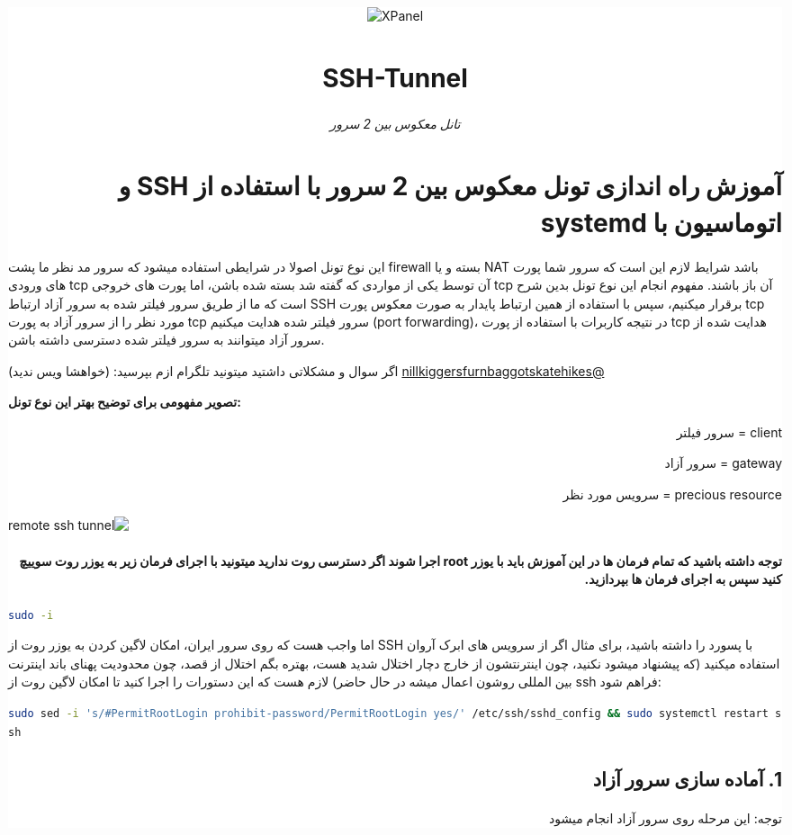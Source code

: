 <p align="center">
<picture>
<img width="160" height="160"  alt="XPanel" src="https://github.com/iPmartNetwork/iPmart-SSH/blob/main/images/logo.png">
</picture>
  </p> 
<p align="center">
<h1 align="center"/>SSH-Tunnel</h1>
<h6 align="center">تانل معکوس بین 2 سرور
<h6>
</p>




<h1 id="rtl-markdown" dir="rtl">آموزش راه اندازی تونل معکوس بین 2 سرور با استفاده از SSH و اتوماسیون با systemd</h1>

این نوع تونل اصولا در شرایطی استفاده میشود که سرور مد نظر ما پشت firewall بسته و یا NAT باشد
شرایط لازم این است که سرور شما پورت های ورودی tcp آن توسط یکی از مواردی که گفته شد بسته شده باشن، اما پورت های خروجی tcp آن باز باشند.
مفهوم انجام این نوع تونل بدین شرح است که ما از طریق سرور فیلتر شده به سرور آزاد ارتباط SSH برقرار میکنیم، سپس با استفاده از همین ارتباط پایدار به صورت معکوس پورت tcp مورد نظر را از سرور آزاد به پورت tcp سرور فیلتر شده هدایت میکنیم (port forwarding)، در نتیجه کاربرات با استفاده از پورت tcp هدایت شده از سرور آزاد میتوانند به سرور فیلتر شده دسترسی داشته باشن.

اگر سوال و مشکلاتی داشتید میتونید تلگرام ازم بپرسید: (خواهشا ویس ندید)
<a href="https://t.me/nillkiggersfurnbaggotskatehikes">nillkiggersfurnbaggotskatehikes@</a>


**تصویر مفهومی برای توضیح بهتر این نوع تونل:**
<p dir="rtl">client = سرور فیلتر</p>
<p dir="rtl">gateway = سرور آزاد</p>
<p dir="rtl">precious resource = سرویس مورد نظر</p>

<a dir="rtl"><img src="https://github.com/slayer76/SSH-Tunnel/f110173f-14fa-4680-8a31-9a7c3723f137" alt="remote ssh tunnel" title="Remote SSH Tunnel Concept"></p>
<p></p>

<h4 dir="rtl">توجه داشته باشید که تمام فرمان ها در این آموزش باید با یوزر root اجرا شوند
اگر دسترسی روت ندارید میتونید با اجرای فرمان زیر به یوزر روت سوییچ کنید سپس به اجرای فرمان ها بپردازید.</h4>

```bash
sudo -i
```

اما واجب هست که روی سرور ایران، امکان لاگین کردن به یوزر روت از SSH با پسورد را داشته باشید، برای مثال اگر از سرویس های ابرک آروان استفاده میکنید (که پیشنهاد میشود نکنید، چون اینترنتشون از خارج دچار اختلال شدید هست، بهتره بگم اختلال از قصد، چون محدودیت پهنای باند اینترنت بین المللی روشون اعمال میشه در حال حاضر) لازم هست که این دستورات را اجرا کنید تا امکان لاگین روت از ssh فراهم شود:
```bash
sudo sed -i 's/#PermitRootLogin prohibit-password/PermitRootLogin yes/' /etc/ssh/sshd_config && sudo systemctl restart ssh
```

<h2 dir="rtl">1. آماده سازی سرور آزاد</h2>
<p dir="rtl">توجه: این مرحله روی سرور آزاد انجام میشود</p>
